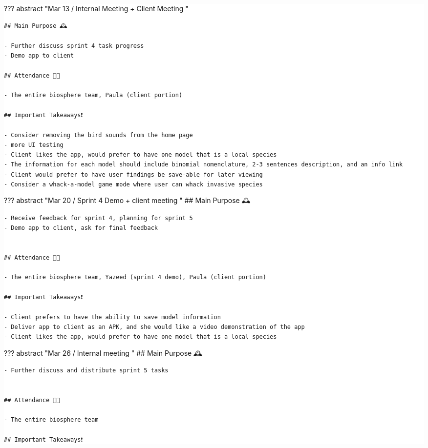 ??? abstract "Mar 13 / Internal Meeting + Client Meeting "

    ## Main Purpose 🕰️

    - Further discuss sprint 4 task progress
    - Demo app to client

    ## Attendance 👨‍💻
    
    - The entire biosphere team, Paula (client portion)

    ## Important Takeaways❗

    - Consider removing the bird sounds from the home page
    - more UI testing
    - Client likes the app, would prefer to have one model that is a local species
    - The information for each model should include binomial nomenclature, 2-3 sentences description, and an info link
    - Client would prefer to have user findings be save-able for later viewing
    - Consider a whack-a-model game mode where user can whack invasive species

??? abstract "Mar 20 / Sprint 4 Demo + client meeting "
     ## Main Purpose 🕰️

    - Receive feedback for sprint 4, planning for sprint 5
    - Demo app to client, ask for final feedback


    ## Attendance 👨‍💻

    - The entire biosphere team, Yazeed (sprint 4 demo), Paula (client portion)

    ## Important Takeaways❗

    - Client prefers to have the ability to save model information
    - Deliver app to client as an APK, and she would like a video demonstration of the app
    - Client likes the app, would prefer to have one model that is a local species

??? abstract "Mar 26 / Internal meeting "
     ## Main Purpose 🕰️

    - Further discuss and distribute sprint 5 tasks


    ## Attendance 👨‍💻

    - The entire biosphere team

    ## Important Takeaways❗
